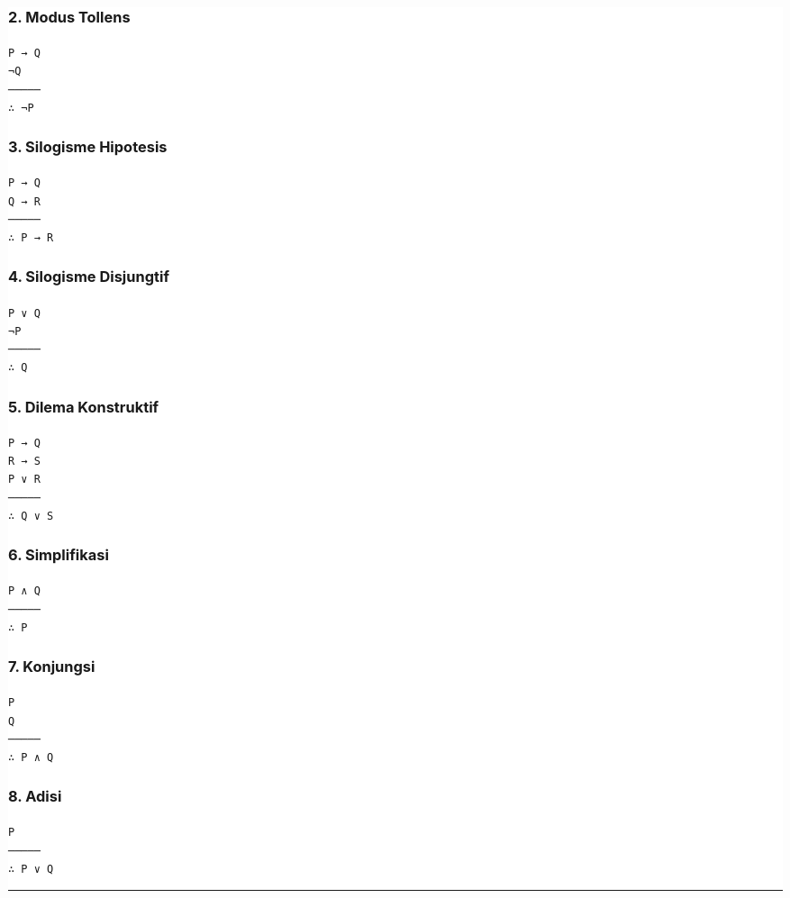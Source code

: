 ### 2. Modus Tollens
```
P → Q
¬Q
─────
∴ ¬P
```

### 3. Silogisme Hipotesis
```
P → Q
Q → R
─────
∴ P → R
```

### 4. Silogisme Disjungtif
```
P ∨ Q
¬P
─────
∴ Q
```

### 5. Dilema Konstruktif
```
P → Q
R → S
P ∨ R
─────
∴ Q ∨ S
```

### 6. Simplifikasi
```
P ∧ Q
─────
∴ P
```

### 7. Konjungsi
```
P
Q
─────
∴ P ∧ Q
```

### 8. Adisi
```
P
─────
∴ P ∨ Q
```

---